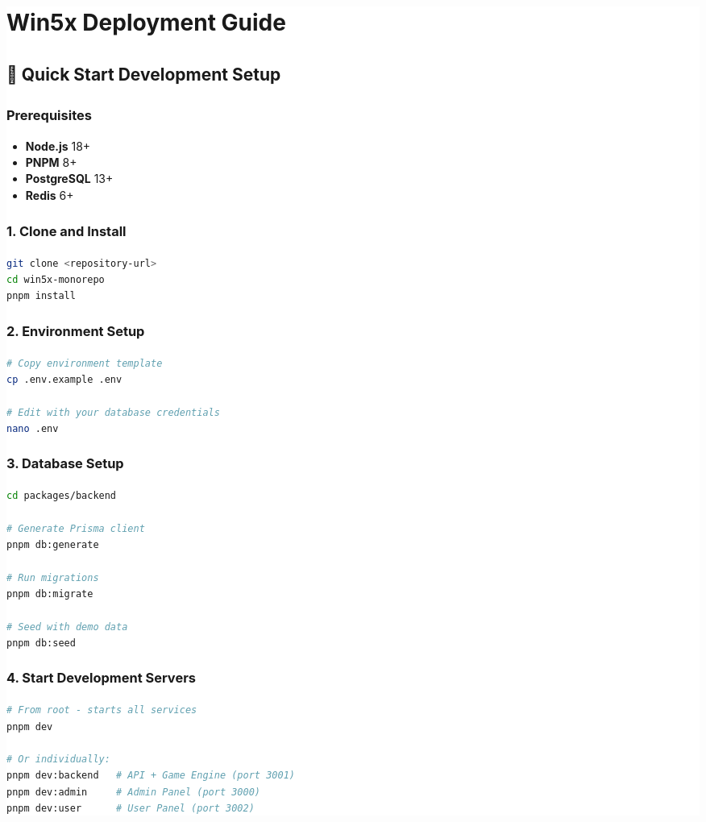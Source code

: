 # Win5x Deployment Guide

## 🚀 Quick Start Development Setup

### Prerequisites
- **Node.js** 18+ 
- **PNPM** 8+
- **PostgreSQL** 13+
- **Redis** 6+

### 1. Clone and Install
```bash
git clone <repository-url>
cd win5x-monorepo
pnpm install
```

### 2. Environment Setup
```bash
# Copy environment template
cp .env.example .env

# Edit with your database credentials
nano .env
```

### 3. Database Setup
```bash
cd packages/backend

# Generate Prisma client
pnpm db:generate

# Run migrations
pnpm db:migrate

# Seed with demo data
pnpm db:seed
```

### 4. Start Development Servers
```bash
# From root - starts all services
pnpm dev

# Or individually:
pnpm dev:backend   # API + Game Engine (port 3001)
pnpm dev:admin     # Admin Panel (port 3000) 
pnpm dev:user      # User Panel (port 3002)
```

